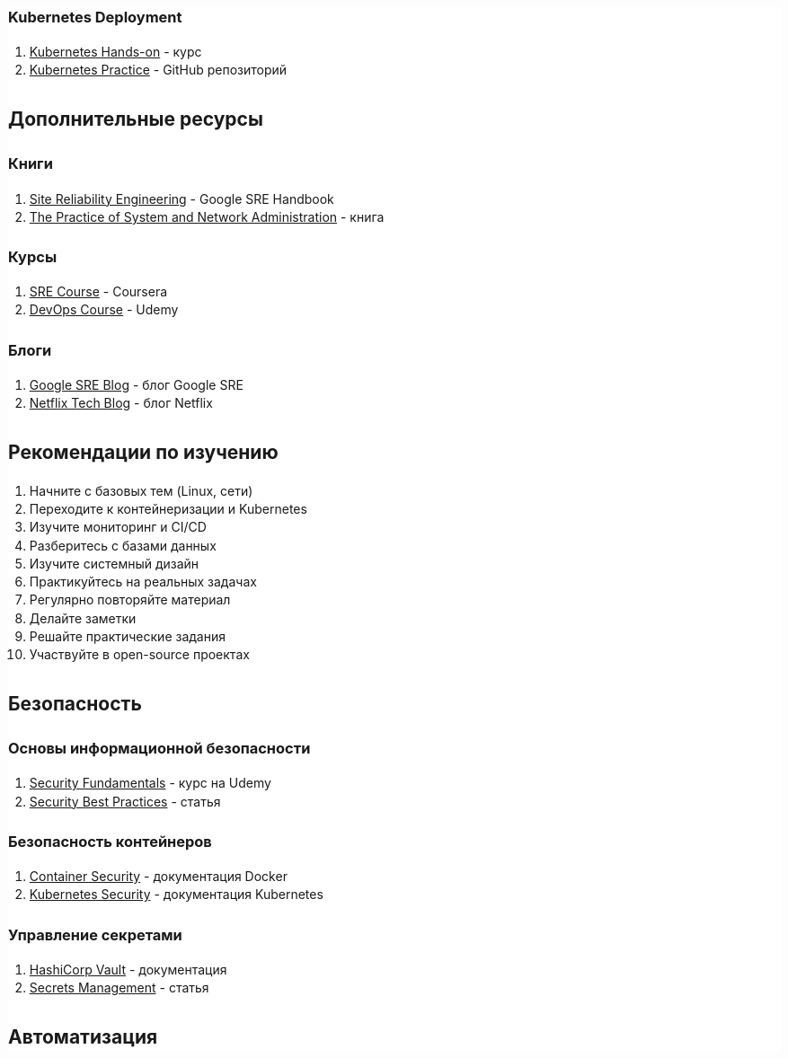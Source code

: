 ### Kubernetes Deployment
1. [Kubernetes Hands-on](https://www.udemy.com/course/kubernetes-hands-on/) - курс
2. [Kubernetes Practice](https://github.com/donnemartin/system-design-primer) - GitHub репозиторий

## Дополнительные ресурсы

### Книги
1. [Site Reliability Engineering](https://sre.google/sre-book/table-of-contents/) - Google SRE Handbook
2. [The Practice of System and Network Administration](https://www.amazon.com/Practice-System-Network-Administration-3rd/dp/0321492668) - книга

### Курсы
1. [SRE Course](https://www.coursera.org/learn/site-reliability-engineering-sre) - Coursera
2. [DevOps Course](https://www.udemy.com/course/devops-course/) - Udemy

### Блоги
1. [Google SRE Blog](https://sre.google/blog/) - блог Google SRE
2. [Netflix Tech Blog](https://netflixtechblog.com/) - блог Netflix

## Рекомендации по изучению

1. Начните с базовых тем (Linux, сети)
2. Переходите к контейнеризации и Kubernetes
3. Изучите мониторинг и CI/CD
4. Разберитесь с базами данных
5. Изучите системный дизайн
6. Практикуйтесь на реальных задачах
7. Регулярно повторяйте материал
8. Делайте заметки
9. Решайте практические задания
10. Участвуйте в open-source проектах

## Безопасность

### Основы информационной безопасности
1. [Security Fundamentals](https://www.udemy.com/course/security-fundamentals/) - курс на Udemy
2. [Security Best Practices](https://habr.com/ru/company/ruvds/blog/327754/) - статья

### Безопасность контейнеров
1. [Container Security](https://www.docker.com/security) - документация Docker
2. [Kubernetes Security](https://kubernetes.io/docs/concepts/security/) - документация Kubernetes

### Управление секретами
1. [HashiCorp Vault](https://www.vaultproject.io/docs) - документация
2. [Secrets Management](https://habr.com/ru/company/ruvds/blog/327754/) - статья

## Автоматизация
